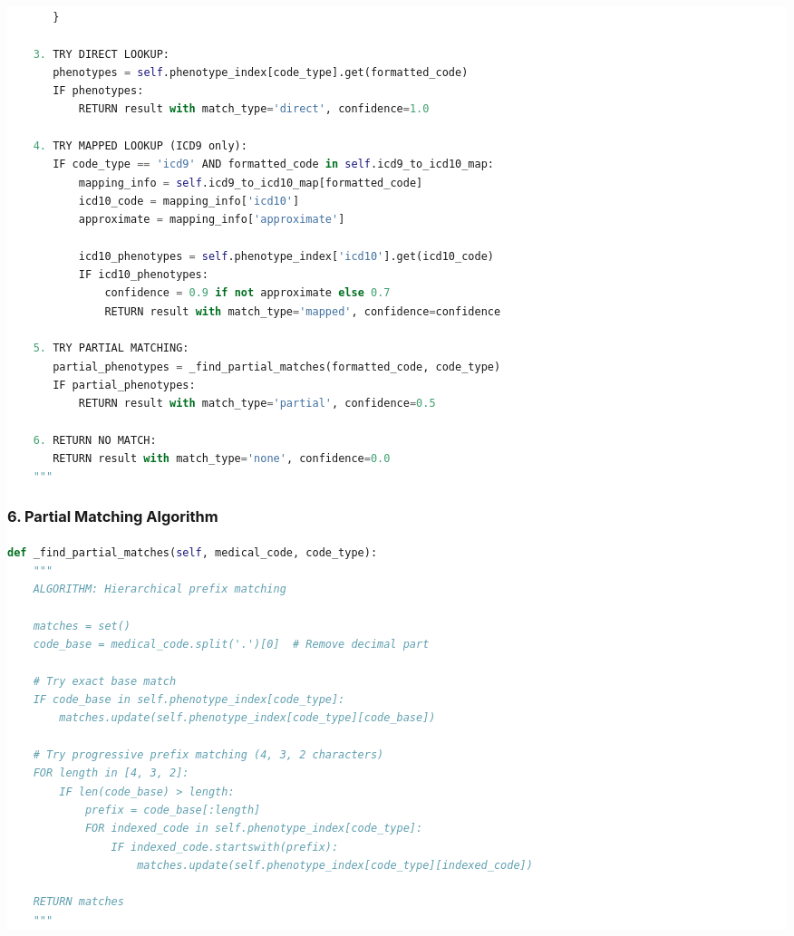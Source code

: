 ```python
       }
    
    3. TRY DIRECT LOOKUP:
       phenotypes = self.phenotype_index[code_type].get(formatted_code)
       IF phenotypes:
           RETURN result with match_type='direct', confidence=1.0
    
    4. TRY MAPPED LOOKUP (ICD9 only):
       IF code_type == 'icd9' AND formatted_code in self.icd9_to_icd10_map:
           mapping_info = self.icd9_to_icd10_map[formatted_code]
           icd10_code = mapping_info['icd10']
           approximate = mapping_info['approximate']
           
           icd10_phenotypes = self.phenotype_index['icd10'].get(icd10_code)
           IF icd10_phenotypes:
               confidence = 0.9 if not approximate else 0.7
               RETURN result with match_type='mapped', confidence=confidence
    
    5. TRY PARTIAL MATCHING:
       partial_phenotypes = _find_partial_matches(formatted_code, code_type)
       IF partial_phenotypes:
           RETURN result with match_type='partial', confidence=0.5
    
    6. RETURN NO MATCH:
       RETURN result with match_type='none', confidence=0.0
    """
```

### 6. Partial Matching Algorithm
```python
def _find_partial_matches(self, medical_code, code_type):
    """
    ALGORITHM: Hierarchical prefix matching
    
    matches = set()
    code_base = medical_code.split('.')[0]  # Remove decimal part
    
    # Try exact base match
    IF code_base in self.phenotype_index[code_type]:
        matches.update(self.phenotype_index[code_type][code_base])
    
    # Try progressive prefix matching (4, 3, 2 characters)
    FOR length in [4, 3, 2]:
        IF len(code_base) > length:
            prefix = code_base[:length]
            FOR indexed_code in self.phenotype_index[code_type]:
                IF indexed_code.startswith(prefix):
                    matches.update(self.phenotype_index[code_type][indexed_code])
    
    RETURN matches
    """
```
